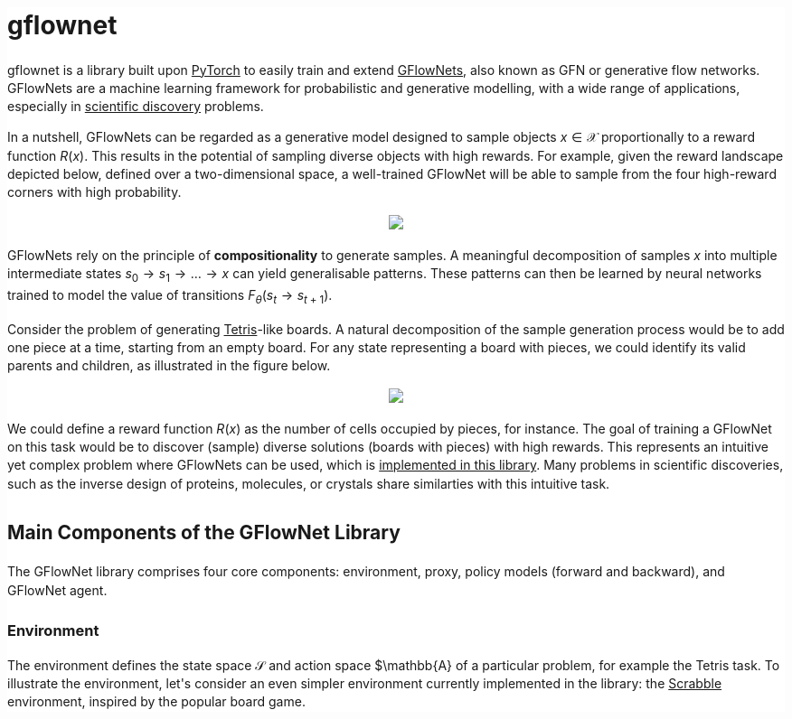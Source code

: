 # gflownet

gflownet is a library built upon [PyTorch](https://pytorch.org/) to easily train and extend [GFlowNets](https://arxiv.org/abs/2106.04399), also known as GFN or generative flow networks. GFlowNets are a machine learning framework for probabilistic and generative modelling, with a wide range of applications, especially in [scientific discovery](https://pubs.rsc.org/en/content/articlelanding/2023/dd/d3dd00002h) problems.

In a nutshell, GFlowNets can be regarded as a generative model designed to sample objects $x \in \mathcal{X}$ proportionally to a reward function $R(x)$. This results in the potential of sampling diverse objects with high rewards. For example, given the reward landscape depicted below, defined over a two-dimensional space, a well-trained GFlowNet will be able to sample from the four high-reward corners with high probability.

<p align="center">
  <img width="400" src="docs/images/reward_landscape.png" />
</p>

GFlowNets rely on the principle of **compositionality** to generate samples. A meaningful decomposition of samples $x$ into multiple intermediate states $s_0\rightarrow s_1 \rightarrow \dots \rightarrow x$ can yield generalisable patterns. These patterns can then be learned by neural networks trained to model the value of transitions $F_{\theta}(s_t \rightarrow s_{t+1})$.

Consider the problem of generating [Tetris](https://en.wikipedia.org/wiki/Tetris)-like boards. A natural decomposition of the sample generation process would be to add one piece at a time, starting from an empty board. For any state representing a board with pieces, we could identify its valid parents and children, as illustrated in the figure below.

<p align="center">
  <img width="400" src="docs/images/tetris_flows.png" />
</p>

We could define a reward function $R(x)$ as the number of cells occupied by pieces, for instance. The goal of training a GFlowNet on this task would be to discover (sample) diverse solutions (boards with pieces) with high rewards. This represents an intuitive yet complex problem where GFlowNets can be used, which is [implemented in this library](https://github.com/alexhernandezgarcia/gflownet/blob/ahg/313-update-readme-components/gflownet/envs/tetris.py). Many problems in scientific discoveries, such as the inverse design of proteins, molecules, or crystals share similarties with this intuitive task.

## Main Components of the GFlowNet Library

The GFlowNet library comprises four core components: environment, proxy, policy models (forward and backward), and GFlowNet agent.

### Environment

The environment defines the state space $\mathcal{S}$ and action space $\mathbb{A} of a particular problem, for example the Tetris task. To illustrate the environment, let's consider an even simpler environment currently implemented in the library: the [Scrabble](https://en.wikipedia.org/wiki/Scrabble) environment, inspired by the popular board game. 
